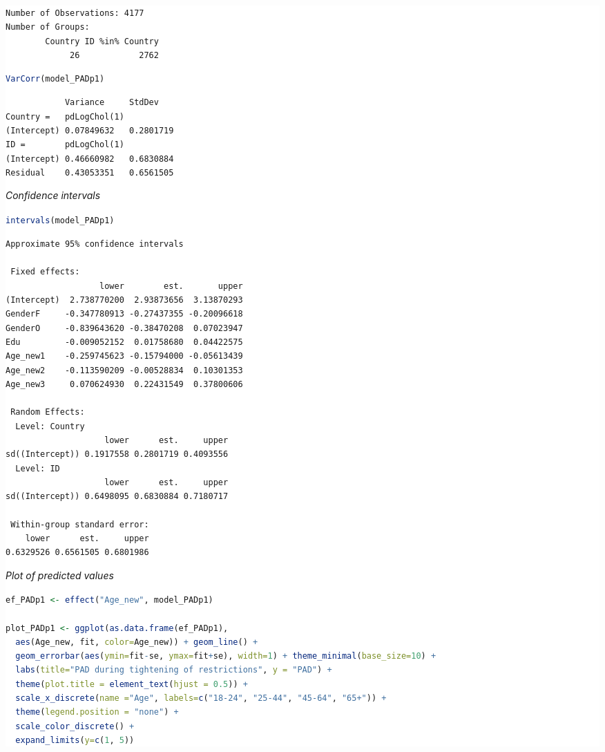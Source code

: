     Number of Observations: 4177
    Number of Groups: 
            Country ID %in% Country 
                 26            2762 

``` r
VarCorr(model_PADp1)
```

                Variance     StdDev   
    Country =   pdLogChol(1)          
    (Intercept) 0.07849632   0.2801719
    ID =        pdLogChol(1)          
    (Intercept) 0.46660982   0.6830884
    Residual    0.43053351   0.6561505

*Confidence intervals*

``` r
intervals(model_PADp1)
```

    Approximate 95% confidence intervals

     Fixed effects:
                       lower        est.       upper
    (Intercept)  2.738770200  2.93873656  3.13870293
    GenderF     -0.347780913 -0.27437355 -0.20096618
    GenderO     -0.839643620 -0.38470208  0.07023947
    Edu         -0.009052152  0.01758680  0.04422575
    Age_new1    -0.259745623 -0.15794000 -0.05613439
    Age_new2    -0.113590209 -0.00528834  0.10301353
    Age_new3     0.070624930  0.22431549  0.37800606

     Random Effects:
      Level: Country 
                        lower      est.     upper
    sd((Intercept)) 0.1917558 0.2801719 0.4093556
      Level: ID 
                        lower      est.     upper
    sd((Intercept)) 0.6498095 0.6830884 0.7180717

     Within-group standard error:
        lower      est.     upper 
    0.6329526 0.6561505 0.6801986 

*Plot of predicted values*

``` r
ef_PADp1 <- effect("Age_new", model_PADp1)

plot_PADp1 <- ggplot(as.data.frame(ef_PADp1), 
  aes(Age_new, fit, color=Age_new)) + geom_line() + 
  geom_errorbar(aes(ymin=fit-se, ymax=fit+se), width=1) + theme_minimal(base_size=10) + 
  labs(title="PAD during tightening of restrictions", y = "PAD") +
  theme(plot.title = element_text(hjust = 0.5)) +
  scale_x_discrete(name ="Age", labels=c("18-24", "25-44", "45-64", "65+")) +
  theme(legend.position = "none") +                 
  scale_color_discrete() + 
  expand_limits(y=c(1, 5))
```
